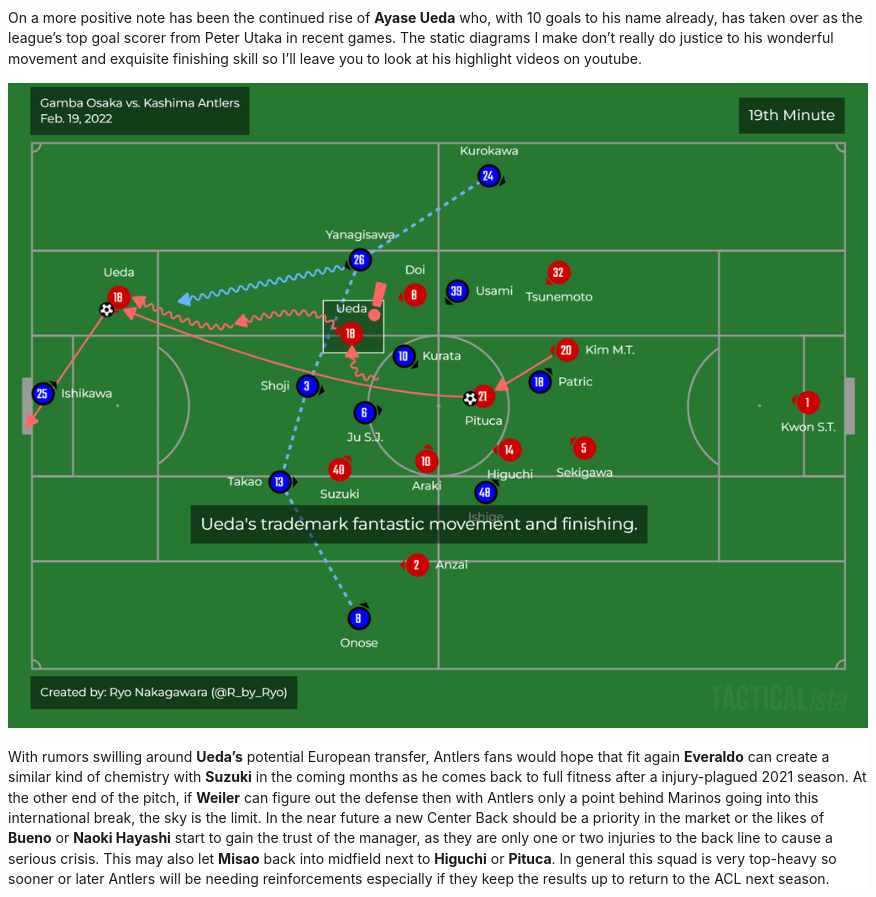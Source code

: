 On a more positive note has been the continued rise of **Ayase Ueda**
who, with 10 goals to his name already, has taken over as the league’s
top goal scorer from Peter Utaka in recent games. The static diagrams I
make don’t really do justice to his wonderful movement and exquisite
finishing skill so I’ll leave you to look at his highlight videos on
youtube.

![](../assets/2022-06-15-jleague-2022-midseason-review_files/diagrams/KashimaAntlers/Antlers-Ueda-movement.png)

With rumors swilling around **Ueda’s** potential European transfer,
Antlers fans would hope that fit again **Everaldo** can create a similar
kind of chemistry with **Suzuki** in the coming months as he comes back
to full fitness after a injury-plagued 2021 season. At the other end of
the pitch, if **Weiler** can figure out the defense then with Antlers
only a point behind Marinos going into this international break, the sky
is the limit. In the near future a new Center Back should be a priority
in the market or the likes of **Bueno** or **Naoki Hayashi** start to
gain the trust of the manager, as they are only one or two injuries to
the back line to cause a serious crisis. This may also let **Misao**
back into midfield next to **Higuchi** or **Pituca**. In general this
squad is very top-heavy so sooner or later Antlers will be needing
reinforcements especially if they keep the results up to return to the
ACL next season.
